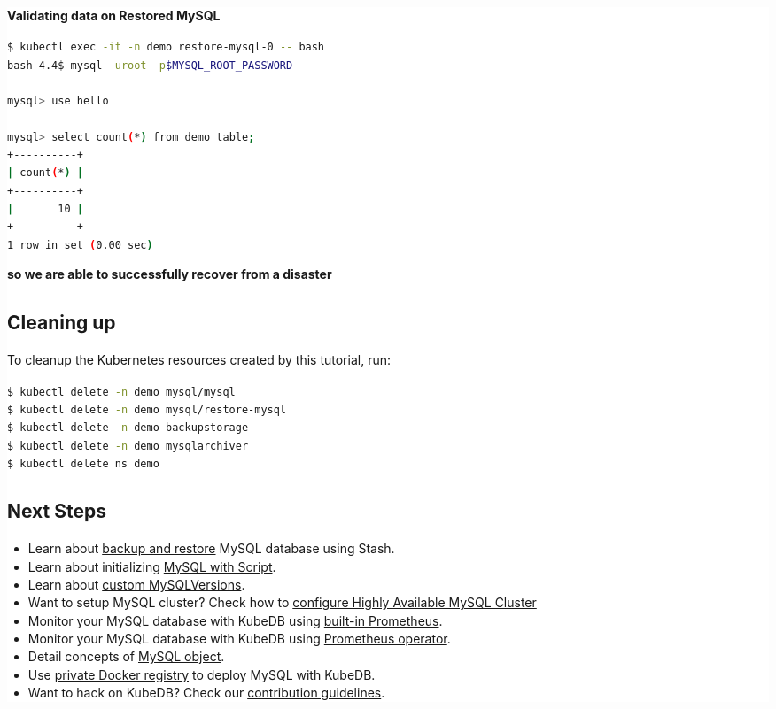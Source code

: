 **Validating data on Restored MySQL**

```bash
$ kubectl exec -it -n demo restore-mysql-0 -- bash
bash-4.4$ mysql -uroot -p$MYSQL_ROOT_PASSWORD

mysql> use hello

mysql> select count(*) from demo_table;
+----------+
| count(*) |
+----------+
|       10 |
+----------+
1 row in set (0.00 sec)

```

**so we are able to successfully recover from a disaster**

## Cleaning up

To cleanup the Kubernetes resources created by this tutorial, run:

```bash
$ kubectl delete -n demo mysql/mysql
$ kubectl delete -n demo mysql/restore-mysql
$ kubectl delete -n demo backupstorage
$ kubectl delete -n demo mysqlarchiver
$ kubectl delete ns demo
```

## Next Steps

- Learn about [backup and restore](/docs/v2024.8.21/guides/mysql/backup/overview/) MySQL database using Stash.
- Learn about initializing [MySQL with Script](/docs/v2024.8.21/guides/mysql/initialization/script_source).
- Learn about [custom MySQLVersions](/docs/v2024.8.21/guides/mysql/custom-versions/setup).
- Want to setup MySQL cluster? Check how to [configure Highly Available MySQL Cluster](/docs/v2024.8.21/guides/mysql/clustering/ha_cluster)
- Monitor your MySQL database with KubeDB using [built-in Prometheus](/docs/v2024.8.21/guides/mysql/monitoring/using-builtin-prometheus).
- Monitor your MySQL database with KubeDB using [Prometheus operator](/docs/v2024.8.21/guides/mysql/monitoring/using-prometheus-operator).
- Detail concepts of [MySQL object](/docs/v2024.8.21/guides/mysql/concepts/mysql).
- Use [private Docker registry](/docs/v2024.8.21/guides/mysql/private-registry/using-private-registry) to deploy MySQL with KubeDB.
- Want to hack on KubeDB? Check our [contribution guidelines](/docs/v2024.8.21/CONTRIBUTING).